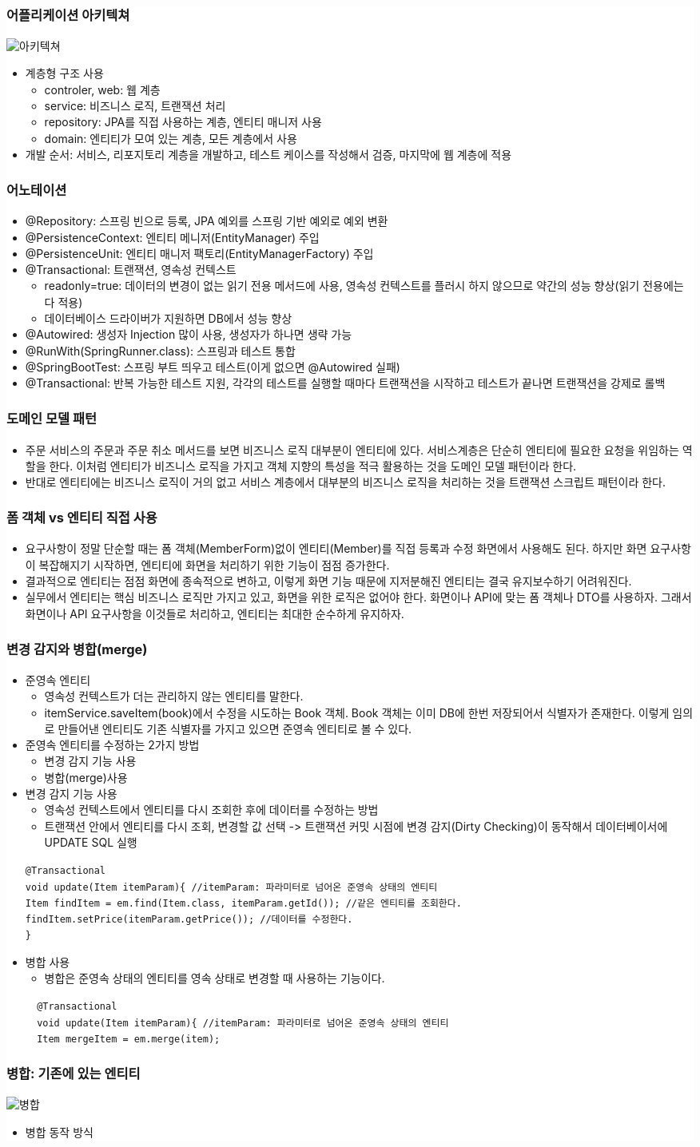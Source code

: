 ### 어플리케이션 아키텍쳐
![아키텍쳐](https://user-images.githubusercontent.com/62706198/146131284-2693b483-6cb8-450c-9891-5493681df786.PNG)
- 계층형 구조 사용
  - controler, web: 웹 계층
  - service: 비즈니스 로직, 트랜잭션 처리
  - repository: JPA를 직접 사용하는 계층, 엔티티 매니저 사용
  - domain: 엔티티가 모여 있는 계층, 모든 계층에서 사용
- 개발 순서: 서비스, 리포지토리 계층을 개발하고, 테스트 케이스를 작성해서 검증, 마지막에 웹 계층에 적용

### 어노테이션
- @Repository: 스프링 빈으로 등록, JPA 예외를 스프링 기반 예외로 예외 변환
- @PersistenceContext: 엔티티 메니저(EntityManager) 주입
- @PersistenceUnit: 엔티티 매니저 팩토리(EntityManagerFactory) 주입
- @Transactional: 트랜잭션, 영속성 컨텍스트
  - readonly=true: 데이터의 변경이 없는 읽기 전용 메서드에 사용, 영속성 컨텍스트를 플러시 하지 않으므로 약간의 성능 향상(읽기 전용에는 다 적용)
  - 데이터베이스 드라이버가 지원하면 DB에서 성능 향상
- @Autowired: 생성자 Injection 많이 사용, 생성자가 하나면 생략 가능
- @RunWith(SpringRunner.class): 스프링과 테스트 통합
- @SpringBootTest: 스프링 부트 띄우고 테스트(이게 없으면 @Autowired 실패)
- @Transactional: 반복 가능한 테스트 지원, 각각의 테스트를 실행할 때마다 트랜잭션을 시작하고 테스트가 끝나면 트랜잭션을 강제로 롤백

### 도메인 모델 패턴
- 주문 서비스의 주문과 주문 취소 메서드를 보면 비즈니스 로직 대부분이 엔티티에 있다. 서비스계층은
단순히 엔티티에 필요한 요청을 위임하는 역할을 한다. 이처럼 엔티티가 비즈니스 로직을 가지고 객체 지향의 특성을 적극 활용하는 것을 도메인 모델 패턴이라 한다.
- 반대로 엔티티에는 비즈니스 로직이 거의 없고 서비스 계층에서 대부분의 비즈니스 로직을 처리하는 것을 트랜잭션 스크립트 패턴이라 한다.

### 폼 객체 vs 엔티티 직접 사용
- 요구사항이 정말 단순할 때는 폼 객체(MemberForm)없이 엔티티(Member)를 직접 등록과 수정 화면에서 사용해도 된다.
하지만 화면 요구사항이 복잡해지기 시작하면, 엔티티에 화면을 처리하기 위한 기능이 점점 증가한다.
- 결과적으로 엔티티는 점점 화면에 종속적으로 변하고, 이렇게 화면 기능 때문에 지저분해진 엔티티는 결국 유지보수하기 어려워진다.
- 실무에서 엔티티는 핵심 비즈니스 로직만 가지고 있고, 화면을 위한 로직은 없어야 한다.
화면이나 API에 맞는 폼 객체나 DTO를 사용하자. 그래서 화면이나 API 요구사항을 이것들로 처리하고, 엔티티는 최대한 순수하게 유지하자.

### 변경 감지와 병합(merge)
- 준영속 엔티티
  - 영속성 컨텍스트가 더는 관리하지 않는 엔티티를 말한다.
  - itemService.saveItem(book)에서 수정을 시도하는 Book 객체. Book 객체는 이미 DB에 한번 저장되어서 식별자가 존재한다. 
이렇게 임의로 만들어낸 엔티티도 기존 식별자를 가지고 있으면 준영속 엔티티로 볼 수 있다.
- 준영속 엔티티를 수정하는 2가지 방법
  - 변경 감지 기능 사용
  - 병합(merge)사용
- 변경 감지 기능 사용
  - 영속성 컨텍스트에서 엔티티를 다시 조회한 후에 데이터를 수정하는 방법
  - 트랜잭션 안에서 엔티티를 다시 조회, 변경할 값 선택 -> 트랜잭션 커밋 시점에 변경 감지(Dirty Checking)이 동작해서 데이터베이서에 UPDATE SQL 실행
  ```
  @Transactional
  void update(Item itemParam){ //itemParam: 파라미터로 넘어온 준영속 상태의 엔티티
  Item findItem = em.find(Item.class, itemParam.getId()); //같은 엔티티를 조회한다.
  findItem.setPrice(itemParam.getPrice()); //데이터를 수정한다.
  }
  ```
- 병합 사용
  - 병합은 준영속 상태의 엔티티를 영속 상태로 변경할 때 사용하는 기능이다.
  ```
    @Transactional
    void update(Item itemParam){ //itemParam: 파라미터로 넘어온 준영속 상태의 엔티티
    Item mergeItem = em.merge(item);
  ```
### 병합: 기존에 있는 엔티티  
![병합](https://user-images.githubusercontent.com/62706198/146719795-ef5f237f-acda-42c1-ae25-f03ec352efc0.PNG)
- 병합 동작 방식